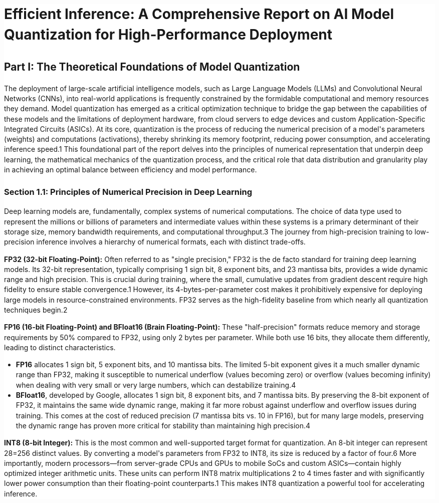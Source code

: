 # **Efficient Inference: A Comprehensive Report on AI Model Quantization for High-Performance Deployment**

## **Part I: The Theoretical Foundations of Model Quantization**

The deployment of large-scale artificial intelligence models, such as Large Language Models (LLMs) and Convolutional Neural Networks (CNNs), into real-world applications is frequently constrained by the formidable computational and memory resources they demand. Model quantization has emerged as a critical optimization technique to bridge the gap between the capabilities of these models and the limitations of deployment hardware, from cloud servers to edge devices and custom Application-Specific Integrated Circuits (ASICs). At its core, quantization is the process of reducing the numerical precision of a model's parameters (weights) and computations (activations), thereby shrinking its memory footprint, reducing power consumption, and accelerating inference speed.1 This foundational part of the report delves into the principles of numerical representation that underpin deep learning, the mathematical mechanics of the quantization process, and the critical role that data distribution and granularity play in achieving an optimal balance between efficiency and model performance.

### **Section 1.1: Principles of Numerical Precision in Deep Learning**

Deep learning models are, fundamentally, complex systems of numerical computations. The choice of data type used to represent the millions or billions of parameters and intermediate values within these systems is a primary determinant of their storage size, memory bandwidth requirements, and computational throughput.3 The journey from high-precision training to low-precision inference involves a hierarchy of numerical formats, each with distinct trade-offs.

**FP32 (32-bit Floating-Point):** Often referred to as "single precision," FP32 is the de facto standard for training deep learning models. Its 32-bit representation, typically comprising 1 sign bit, 8 exponent bits, and 23 mantissa bits, provides a wide dynamic range and high precision. This is crucial during training, where the small, cumulative updates from gradient descent require high fidelity to ensure stable convergence.1 However, its 4-bytes-per-parameter cost makes it prohibitively expensive for deploying large models in resource-constrained environments. FP32 serves as the high-fidelity baseline from which nearly all quantization techniques begin.2

**FP16 (16-bit Floating-Point) and BFloat16 (Brain Floating-Point):** These "half-precision" formats reduce memory and storage requirements by 50% compared to FP32, using only 2 bytes per parameter. While both use 16 bits, they allocate them differently, leading to distinct characteristics.

* **FP16** allocates 1 sign bit, 5 exponent bits, and 10 mantissa bits. The limited 5-bit exponent gives it a much smaller dynamic range than FP32, making it susceptible to numerical underflow (values becoming zero) or overflow (values becoming infinity) when dealing with very small or very large numbers, which can destabilize training.4  
* **BFloat16**, developed by Google, allocates 1 sign bit, 8 exponent bits, and 7 mantissa bits. By preserving the 8-bit exponent of FP32, it maintains the same wide dynamic range, making it far more robust against underflow and overflow issues during training. This comes at the cost of reduced precision (7 mantissa bits vs. 10 in FP16), but for many large models, preserving the dynamic range has proven more critical for stability than maintaining high precision.4

**INT8 (8-bit Integer):** This is the most common and well-supported target format for quantization. An 8-bit integer can represent 28=256 distinct values. By converting a model's parameters from FP32 to INT8, its size is reduced by a factor of four.6 More importantly, modern processors—from server-grade CPUs and GPUs to mobile SoCs and custom ASICs—contain highly optimized integer arithmetic units. These units can perform INT8 matrix multiplications 2 to 4 times faster and with significantly lower power consumption than their floating-point counterparts.1 This makes INT8 quantization a powerful tool for accelerating inference.
